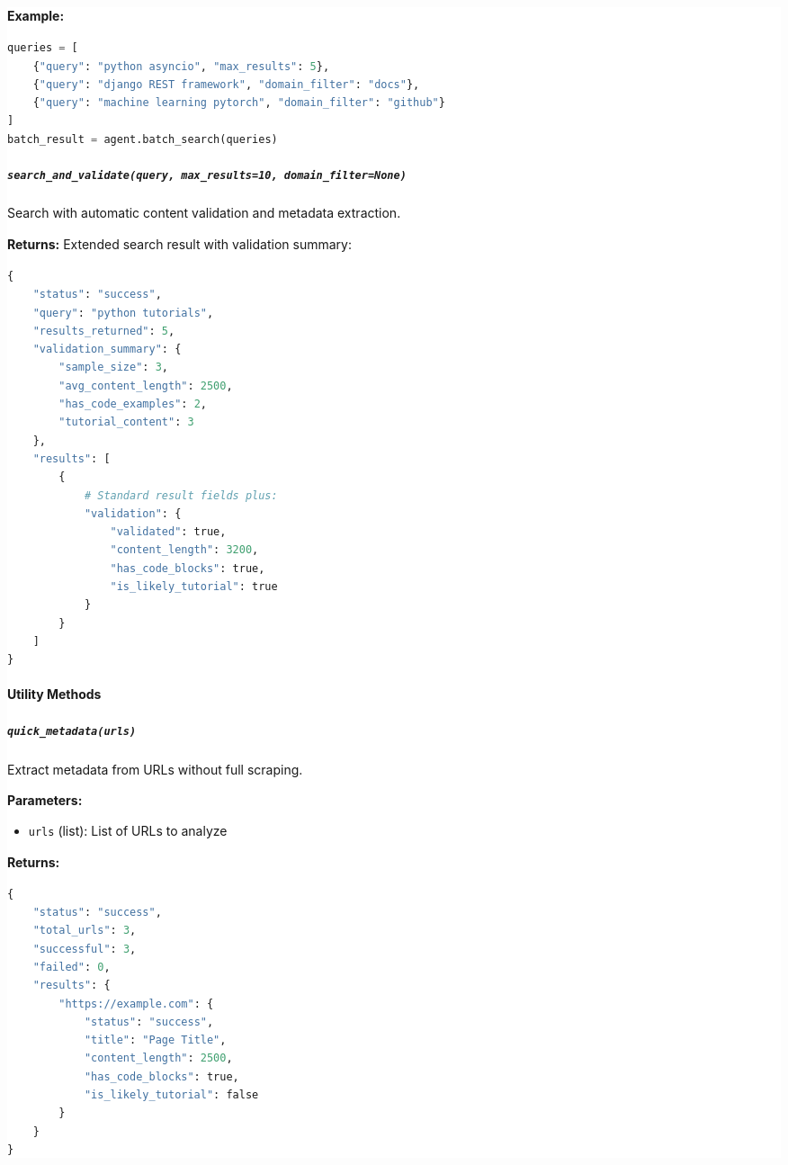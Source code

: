 **Example:**
```python
queries = [
    {"query": "python asyncio", "max_results": 5},
    {"query": "django REST framework", "domain_filter": "docs"},
    {"query": "machine learning pytorch", "domain_filter": "github"}
]
batch_result = agent.batch_search(queries)
```

##### `search_and_validate(query, max_results=10, domain_filter=None)`
Search with automatic content validation and metadata extraction.

**Returns:**
Extended search result with validation summary:
```python
{
    "status": "success",
    "query": "python tutorials",
    "results_returned": 5,
    "validation_summary": {
        "sample_size": 3,
        "avg_content_length": 2500,
        "has_code_examples": 2,
        "tutorial_content": 3
    },
    "results": [
        {
            # Standard result fields plus:
            "validation": {
                "validated": true,
                "content_length": 3200,
                "has_code_blocks": true,
                "is_likely_tutorial": true
            }
        }
    ]
}
```

#### Utility Methods

##### `quick_metadata(urls)`
Extract metadata from URLs without full scraping.

**Parameters:**
- `urls` (list): List of URLs to analyze

**Returns:**
```python
{
    "status": "success", 
    "total_urls": 3,
    "successful": 3,
    "failed": 0,
    "results": {
        "https://example.com": {
            "status": "success",
            "title": "Page Title",
            "content_length": 2500,
            "has_code_blocks": true,
            "is_likely_tutorial": false
        }
    }
}
```